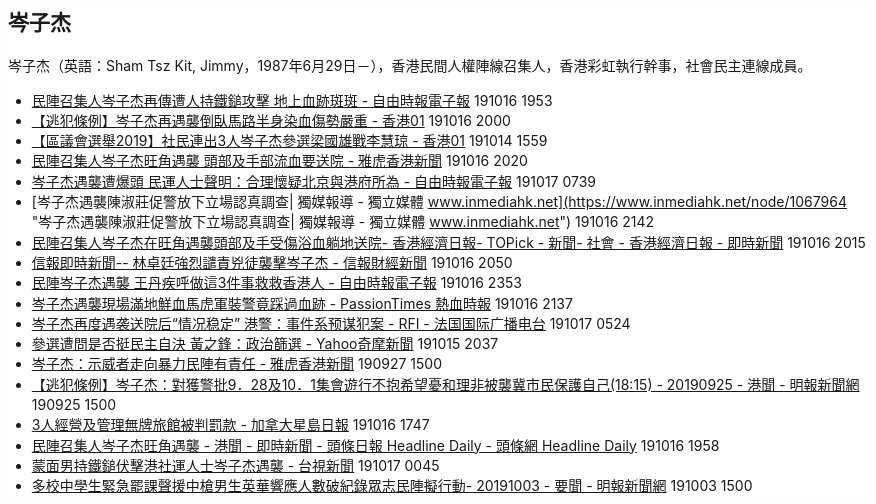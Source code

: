 ## 岑子杰

岑子杰（英語：Sham Tsz Kit, Jimmy，1987年6月29日－），香港民間人權陣線召集人，香港彩虹執行幹事，社會民主連線成員。
- [民陣召集人岑子杰再傳遭人持鐵鎚攻擊 地上血跡斑斑 - 自由時報電子報](https://news.ltn.com.tw/news/world/breakingnews/2948482 "民陣召集人岑子杰再傳遭人持鐵鎚攻擊 地上血跡斑斑 - 自由時報電子報") 191016 1953
- [【逃犯條例】岑子杰再遇襲倒臥馬路半身染血傷勢嚴重 - 香港01](https://www.hk01.com/%E6%94%BF%E6%83%85/386929/%E9%80%83%E7%8A%AF%E6%A2%9D%E4%BE%8B-%E5%B2%91%E5%AD%90%E6%9D%B0%E5%86%8D%E9%81%87%E8%A5%B2-%E5%80%92%E8%87%A5%E9%A6%AC%E8%B7%AF%E5%8D%8A%E8%BA%AB%E6%9F%93%E8%A1%80%E5%82%B7%E5%8B%A2%E5%9A%B4%E9%87%8D "【逃犯條例】岑子杰再遇襲倒臥馬路半身染血傷勢嚴重 - 香港01") 191016 2000
- [【區議會選舉2019】社民連出3人岑子杰參選梁國雄戰李慧琼 - 香港01](https://www.hk01.com/%E6%94%BF%E6%83%85/384390/%E5%8D%80%E8%AD%B0%E6%9C%83%E9%81%B8%E8%88%892019-%E7%A4%BE%E6%B0%91%E9%80%A3%E5%87%BA3%E4%BA%BA-%E5%B2%91%E5%AD%90%E6%9D%B0%E5%8F%83%E9%81%B8-%E6%A2%81%E5%9C%8B%E9%9B%84%E6%88%B0%E6%9D%8E%E6%85%A7%E7%90%BC "【區議會選舉2019】社民連出3人岑子杰參選梁國雄戰李慧琼 - 香港01") 191014 1559
- [民陣召集人岑子杰旺角遇襲 頭部及手部流血要送院 - 雅虎香港新聞](https://hk.news.yahoo.com/%E6%B0%91%E9%99%A3%E5%8F%AC%E9%9B%86%E4%BA%BA%E5%B2%91%E5%AD%90%E6%9D%B0%E6%97%BA%E8%A7%92%E9%81%87%E8%A5%B2-%E9%A0%AD%E9%83%A8%E5%8F%8A%E6%89%8B%E9%83%A8%E6%B5%81%E8%A1%80%E8%A6%81%E9%80%81%E9%99%A2-120633523.html "民陣召集人岑子杰旺角遇襲 頭部及手部流血要送院 - 雅虎香港新聞") 191016 2020
- [岑子杰遇襲遭爆頭 民運人士聲明：合理懷疑北京與港府所為 - 自由時報電子報](https://m.ltn.com.tw/news/world/breakingnews/2948737 "岑子杰遇襲遭爆頭 民運人士聲明：合理懷疑北京與港府所為 - 自由時報電子報") 191017 0739
- [岑子杰遇襲陳淑莊促警放下立場認真調查| 獨媒報導 - 獨立媒體 www.inmediahk.net](https://www.inmediahk.net/node/1067964 "岑子杰遇襲陳淑莊促警放下立場認真調查| 獨媒報導 - 獨立媒體 www.inmediahk.net") 191016 2142
- [民陣召集人岑子杰在旺角遇襲頭部及手受傷浴血躺地送院- 香港經濟日報- TOPick - 新聞- 社會 - 香港經濟日報 - 即時新聞](https://topick.hket.com/article/2475870/%E6%B0%91%E9%99%A3%E5%8F%AC%E9%9B%86%E4%BA%BA%E5%B2%91%E5%AD%90%E6%9D%B0%E5%9C%A8%E6%97%BA%E8%A7%92%E9%81%87%E8%A5%B2%E3%80%80%E9%A0%AD%E9%83%A8%E5%8F%8A%E6%89%8B%E5%8F%97%E5%82%B7%E6%B5%B4%E8%A1%80%E8%BA%BA%E5%9C%B0%E9%80%81%E9%99%A2?mtc=20023 "民陣召集人岑子杰在旺角遇襲頭部及手受傷浴血躺地送院- 香港經濟日報- TOPick - 新聞- 社會 - 香港經濟日報 - 即時新聞") 191016 2015
- [信報即時新聞-- 林卓廷強烈譴責兇徒襲擊岑子杰 - 信報財經新聞](http://www2.hkej.com/instantnews/current/article/2277453/%E6%9E%97%E5%8D%93%E5%BB%B7%E5%BC%B7%E7%83%88%E8%AD%B4%E8%B2%AC%E5%85%87%E5%BE%92%E8%A5%B2%E6%93%8A%E5%B2%91%E5%AD%90%E6%9D%B0 "信報即時新聞-- 林卓廷強烈譴責兇徒襲擊岑子杰 - 信報財經新聞") 191016 2050
- [民陣岑子杰遇襲 王丹疾呼做這3件事救救香港人 - 自由時報電子報](https://news.ltn.com.tw/news/world/breakingnews/2948660 "民陣岑子杰遇襲 王丹疾呼做這3件事救救香港人 - 自由時報電子報") 191016 2353
- [岑子杰遇襲現場滿地鮮血馬虎軍裝警竟踩過血跡 - PassionTimes 熱血時報](http://www.passiontimes.hk/article/10-16-2019/56801 "岑子杰遇襲現場滿地鮮血馬虎軍裝警竟踩過血跡 - PassionTimes 熱血時報") 191016 2137
- [岑子杰再度遇袭送院后“情况稳定” 港警：事件系预谋犯案 - RFI - 法国国际广播电台](http://www.rfi.fr/cn/%E6%94%BF%E6%B2%BB/20191016-%E5%B2%91%E5%AD%90%E6%9D%B0%E5%86%8D%E5%BA%A6%E9%81%87%E8%A2%AD%E9%80%81%E9%99%A2%E5%90%8E%E6%83%85%E5%86%B5%E7%A8%B3%E5%AE%9A-%E6%B8%AF%E8%AD%A6%E4%BA%8B%E4%BB%B6%E7%B3%BB%E9%A2%84%E8%B0%8B%E7%8A%AF%E6%A1%88 "岑子杰再度遇袭送院后“情况稳定” 港警：事件系预谋犯案 - RFI - 法国国际广播电台") 191017 0524
- [參選遭問是否挺民主自決 黃之鋒：政治篩選 - Yahoo奇摩新聞](https://tw.news.yahoo.com/%E5%8F%83%E9%81%B8%E9%81%AD%E5%95%8F%E6%98%AF%E5%90%A6%E6%8C%BA%E6%B0%91%E4%B8%BB%E8%87%AA%E6%B1%BA-%E9%BB%83%E4%B9%8B%E9%8B%92-%E6%94%BF%E6%B2%BB%E7%AF%A9%E9%81%B8-123752417.html "參選遭問是否挺民主自決 黃之鋒：政治篩選 - Yahoo奇摩新聞") 191015 2037
- [岑子杰：示威者走向暴力民陣有責任 - 雅虎香港新聞](https://hk.news.yahoo.com/%E5%B2%91%E5%AD%90%E6%9D%B0-%E7%A4%BA%E5%A8%81%E8%80%85%E8%B5%B0%E5%90%91%E6%9A%B4%E5%8A%9B%E6%B0%91%E9%99%A3%E6%9C%89%E8%B2%AC%E4%BB%BB-003733240.html "岑子杰：示威者走向暴力民陣有責任 - 雅虎香港新聞") 190927 1500
- [【逃犯條例】岑子杰：對獲警批9．28及10．1集會遊行不抱希望憂和理非被襲冀市民保護自己(18:15) - 20190925 - 港聞 - 明報新聞網](https://news.mingpao.com/ins/%E6%B8%AF%E8%81%9E/article/20190925/s00001/1569404870185/%E3%80%90%E9%80%83%E7%8A%AF%E6%A2%9D%E4%BE%8B%E3%80%91%E5%B2%91%E5%AD%90%E6%9D%B0-%E5%B0%8D%E7%8D%B2%E8%AD%A6%E6%89%B99-28%E5%8F%8A10-1%E9%9B%86%E6%9C%83%E9%81%8A%E8%A1%8C%E4%B8%8D%E6%8A%B1%E5%B8%8C%E6%9C%9B-%E6%86%82%E5%92%8C%E7%90%86%E9%9D%9E%E8%A2%AB%E8%A5%B2%E5%86%80%E5%B8%82%E6%B0%91%E4%BF%9D%E8%AD%B7%E8%87%AA%E5%B7%B1 "【逃犯條例】岑子杰：對獲警批9．28及10．1集會遊行不抱希望憂和理非被襲冀市民保護自己(18:15) - 20190925 - 港聞 - 明報新聞網") 190925 1500
- [3人經營及管理無牌旅館被判罰款 - 加拿大星島日報](https://www.singtao.ca/3845571/2019-10-16/news-3%E4%BA%BA%E7%B6%93%E7%87%9F%E5%8F%8A%E7%AE%A1%E7%90%86%E7%84%A1%E7%89%8C%E6%97%85%E9%A4%A8+%E8%A2%AB%E5%88%A4%E7%BD%B0%E6%AC%BE/ "3人經營及管理無牌旅館被判罰款 - 加拿大星島日報") 191016 1747
- [民陣召集人岑子杰旺角遇襲 - 港聞 - 即時新聞 - 頭條日報 Headline Daily - 頭條網 Headline Daily](http://hd.stheadline.com/news/realtime/hk/1614984/%E5%8D%B3%E6%99%82-%E6%B8%AF%E8%81%9E-%E6%B0%91%E9%99%A3%E5%8F%AC%E9%9B%86%E4%BA%BA%E5%B2%91%E5%AD%90%E6%9D%B0%E6%97%BA%E8%A7%92%E9%81%87%E8%A5%B2 "民陣召集人岑子杰旺角遇襲 - 港聞 - 即時新聞 - 頭條日報 Headline Daily - 頭條網 Headline Daily") 191016 1958
- [蒙面男持鐵鎚伏擊港社運人士岑子杰遇襲 - 台視新聞](https://www.ttv.com.tw/news/view/10810160038900M/568 "蒙面男持鐵鎚伏擊港社運人士岑子杰遇襲 - 台視新聞") 191017 0045
- [多校中學生緊急罷課聲援中槍男生英華響應人數破紀錄眾志民陣擬行動- 20191003 - 要聞 - 明報新聞網](https://news.mingpao.com/pns/%E8%A6%81%E8%81%9E/article/20191003/s00001/1570043062523/%E5%A4%9A%E6%A0%A1%E4%B8%AD%E5%AD%B8%E7%94%9F%E7%B7%8A%E6%80%A5%E7%BD%B7%E8%AA%B2-%E8%81%B2%E6%8F%B4%E4%B8%AD%E6%A7%8D%E7%94%B7%E7%94%9F-%E8%8B%B1%E8%8F%AF%E9%9F%BF%E6%87%89%E4%BA%BA%E6%95%B8%E7%A0%B4%E7%B4%80%E9%8C%84-%E7%9C%BE%E5%BF%97%E6%B0%91%E9%99%A3%E6%93%AC%E8%A1%8C%E5%8B%95 "多校中學生緊急罷課聲援中槍男生英華響應人數破紀錄眾志民陣擬行動- 20191003 - 要聞 - 明報新聞網") 191003 1500